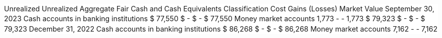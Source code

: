 <th>Unrealized</th>
<th>Unrealized</th>
<th>Aggregate Fair</th>
</tr>
</thead>
<tbody>
<tr>
<td>Cash and Cash Equivalents Classification</td>
<td>Cost</td>
<td>Gains</td>
<td>(Losses)</td>
<td>Market Value</td>
</tr>
<tr>
<td>September 30, 2023</td>
<td></td>
<td></td>
<td></td>
<td></td>
</tr>
<tr>
<td>Cash accounts in banking institutions</td>
<td>$ 77,550</td>
<td>$ -</td>
<td>$ -</td>
<td>$ 77,550</td>
</tr>
<tr>
<td>Money market accounts</td>
<td>1,773</td>
<td>-</td>
<td>-</td>
<td>1,773</td>
</tr>
<tr>
<td></td>
<td>$ 79,323</td>
<td>$ -</td>
<td>$ -</td>
<td>$ 79,323</td>
</tr>
<tr>
<td>December 31, 2022</td>
<td></td>
<td></td>
<td></td>
<td></td>
</tr>
<tr>
<td>Cash accounts in banking institutions</td>
<td>$ 86,268</td>
<td>$ -</td>
<td>$ -</td>
<td>$ 86,268</td>
</tr>
<tr>
<td>Money market accounts</td>
<td>7,162</td>
<td>-</td>
<td>-</td>
<td>7,162</td>
</tr>
<tr>
<td></td>
